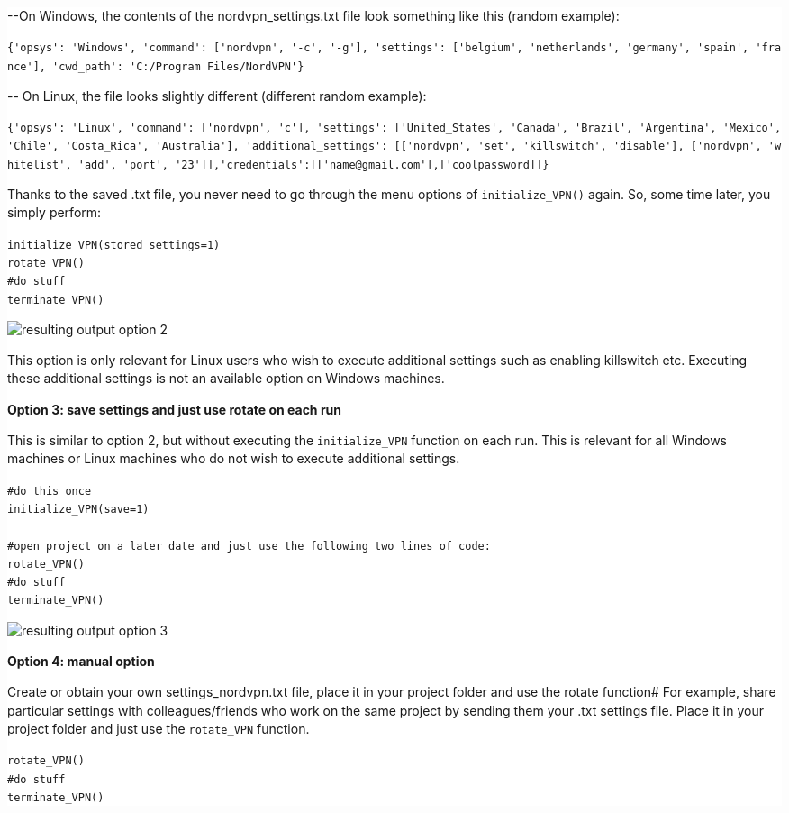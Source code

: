 --On Windows, the contents of the nordvpn_settings.txt file look something like this (random example): 

`{'opsys': 'Windows', 'command': ['nordvpn', '-c', '-g'], 'settings': ['belgium', 'netherlands', 'germany', 'spain', 'france'], 'cwd_path': 'C:/Program Files/NordVPN'}`

-- On Linux, the file looks slightly different (different random example): 

`{'opsys': 'Linux', 'command': ['nordvpn', 'c'], 'settings': ['United_States', 'Canada', 'Brazil', 'Argentina', 'Mexico', 'Chile', 'Costa_Rica', 'Australia'], 'additional_settings': [['nordvpn', 'set', 'killswitch', 'disable'], ['nordvpn', 'whitelist', 'add', 'port', '23']],'credentials':[['name@gmail.com'],['coolpassword]]}`

Thanks to the saved .txt file, you never need to go through the menu options of `initialize_VPN()` again. So, some time later, you simply perform:

```
initialize_VPN(stored_settings=1)
rotate_VPN()
#do stuff
terminate_VPN()
```
![resulting output option 2](https://static.wixstatic.com/media/707176_006e832eae5f48c7bb3fabdefd18b61c~mv2.gif)

This option is only relevant for Linux users who wish to execute additional settings such as enabling killswitch etc. Executing these additional settings is not an available option on Windows machines. 

**Option 3: save settings and just use rotate on each run**

This is similar to option 2, but without executing the `initialize_VPN` function on each run. 
This is relevant for all Windows machines or Linux machines who do not wish to execute additional settings.

```
#do this once
initialize_VPN(save=1)

#open project on a later date and just use the following two lines of code:
rotate_VPN()
#do stuff
terminate_VPN()
```
![resulting output option 3](https://static.wixstatic.com/media/707176_996821904d1a4f8cac71d943dca58d83~mv2.gif)

**Option 4: manual option**

Create or obtain your own settings_nordvpn.txt file, place it in your project folder and use the rotate function#
For example, share particular settings with colleagues/friends who work on the same project by sending them your .txt settings file. Place it in your project folder and just use the `rotate_VPN` function.

```
rotate_VPN()
#do stuff
terminate_VPN()
```
